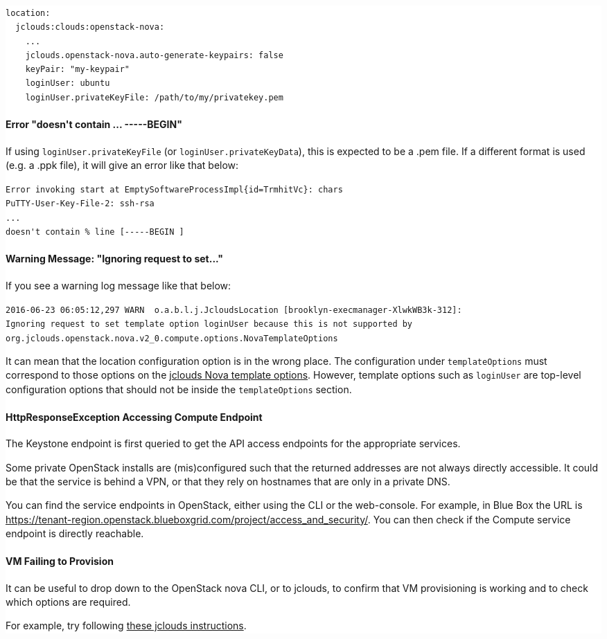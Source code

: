     location:
      jclouds:clouds:openstack-nova:
        ...
        jclouds.openstack-nova.auto-generate-keypairs: false
        keyPair: "my-keypair"
        loginUser: ubuntu
        loginUser.privateKeyFile: /path/to/my/privatekey.pem


#### Error "doesn't contain ... -----BEGIN"

If using `loginUser.privateKeyFile` (or `loginUser.privateKeyData`), this is expected to be a .pem
file. If a different format is used (e.g. a .ppk file), it will give an error like that below:

    Error invoking start at EmptySoftwareProcessImpl{id=TrmhitVc}: chars
    PuTTY-User-Key-File-2: ssh-rsa
    ...
    doesn't contain % line [-----BEGIN ]


#### Warning Message: "Ignoring request to set..."

If you see a warning log message like that below:

    2016-06-23 06:05:12,297 WARN  o.a.b.l.j.JcloudsLocation [brooklyn-execmanager-XlwkWB3k-312]: 
    Ignoring request to set template option loginUser because this is not supported by 
    org.jclouds.openstack.nova.v2_0.compute.options.NovaTemplateOptions

It can mean that the location configuration option is in the wrong place. The configuration under 
`templateOptions` must correspond to those options on the
[jclouds Nova template options](https://jclouds.apache.org/reference/javadoc/1.9.x/org/jclouds/openstack/nova/v2_0/compute/options/NovaTemplateOptions.html).
However, template options such as `loginUser` are top-level configuration options that should not
be inside the `templateOptions` section.


#### HttpResponseException Accessing Compute Endpoint

The Keystone endpoint is first queried to get the API access endpoints for the appropriate services.

Some private OpenStack installs are (mis)configured such that the returned addresses are not always 
directly accessible. It could be that the service is behind a VPN, or that they rely on hostnames
that are only in a private DNS.

You can find the service endpoints in OpenStack, either using the CLI or the web-console. For 
example, in Blue Box the URL is https://tenant-region.openstack.blueboxgrid.com/project/access_and_security/.
You can then check if the Compute service endpoint is directly reachable.


#### VM Failing to Provision

It can be useful to drop down to the OpenStack nova CLI, or to jclouds, to confirm that VM
provisioning is working and to check which options are required.

For example, try following [these jclouds instructions](https://github.com/jclouds/jclouds-examples/tree/master/compute-basics#your-own-openstack-nova).
